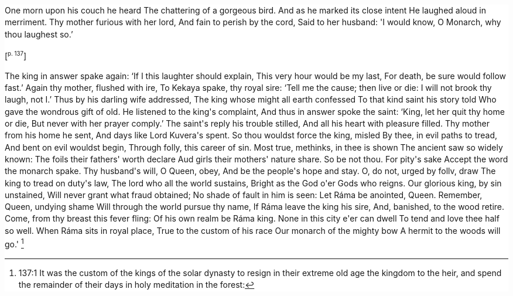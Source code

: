 One morn upon his couch he heard
The chattering of a gorgeous bird.
And as he marked its close intent
He laughed aloud in merriment.
Thy mother furious with her lord,
And fain to perish by the cord,
Said to her husband: 'I would know,
O Monarch, why thou laughest so.’

<span id="p137">[<sup><small>p. 137</small></sup>]</span>

The king in answer spake again:
‘If I this laughter should explain,
This very hour would be my last,
For death, be sure would follow fast.’
Again thy mother, flushed with ire,
To Kekaya spake, thy royal sire:
‘Tell me the cause; then live or die:
I will not brook thy laugh, not I.’
Thus by his darling wife addressed,
The king whose might all earth confessed
To that kind saint his story told
Who gave the wondrous gift of old.
He listened to the king's complaint,
And thus in answer spoke the saint:
‘King, let her quit thy home or die,
But never with her prayer comply.’
The saint's reply his trouble stilled,
And all his heart with pleasure filled.
Thy mother from his home he sent,
And days like Lord Kuvera's spent.
So thou wouldst force the king, misled
By thee, in evil paths to tread,
And bent on evil wouldst begin,
Through folly, this career of sin.
Most true, methinks, in thee is shown
The ancient saw so widely known:
The foils their fathers' worth declare
Aud girls their mothers' nature share.
So be not thou. For pity's sake
Accept the word the monarch spake.
Thy husband's will, O Queen, obey,
And be the people's hope and stay.
O, do not, urged by follv, draw
The king to tread on duty's law,
The lord who all the world sustains,
Bright as the God o'er Gods who reigns.
Our glorious king, by sin unstained,
Will never grant what fraud obtained;
No shade of fault in him is seen:
Let Ráma be anointed, Queen.
Remember, Queen, undying shame
Will through the world pursue thy name,
If Ráma leave the king his sire,
And, banished, to the wood retire.
Come, from thy breast this fever fling:
Of his own realm be Ráma king.
None in this city e'er can dwell
To tend and love thee half so well.
When Ráma sits in royal place,
True to the custom of his race
Our monarch of the mighty bow
A hermit to the woods will go.'  [^310]


[^306]: 131:1 Kaikeyi.
[^307]: 132:1 The chapel where the sacred fire used in worship is kept.
[^308]: 132:1b The students and teachers of the Taittiríya portion of the Yajur Veda.
[^309]: 133:1 Two of the divine persaonnges called _prejápatis_ and _\*Brahmadikas\*_ who were first created by Brahmá.
[^310]: 137:1 It was the custom of the kings of the solar dynasty to resign in their extreme old age the kingdom to the heir, and spend the remainder of their days in holy meditation in the forest:
[^311]: 138:1 See Book I, Canto XXXIX. An Indian prince in more modern times appears to have diverted himself in a similar way.
[^312]: 139:1 Chitraratha, King of the celestial choristers.
[^313]: 140:1 It is said that the bamboo dies after flowering.